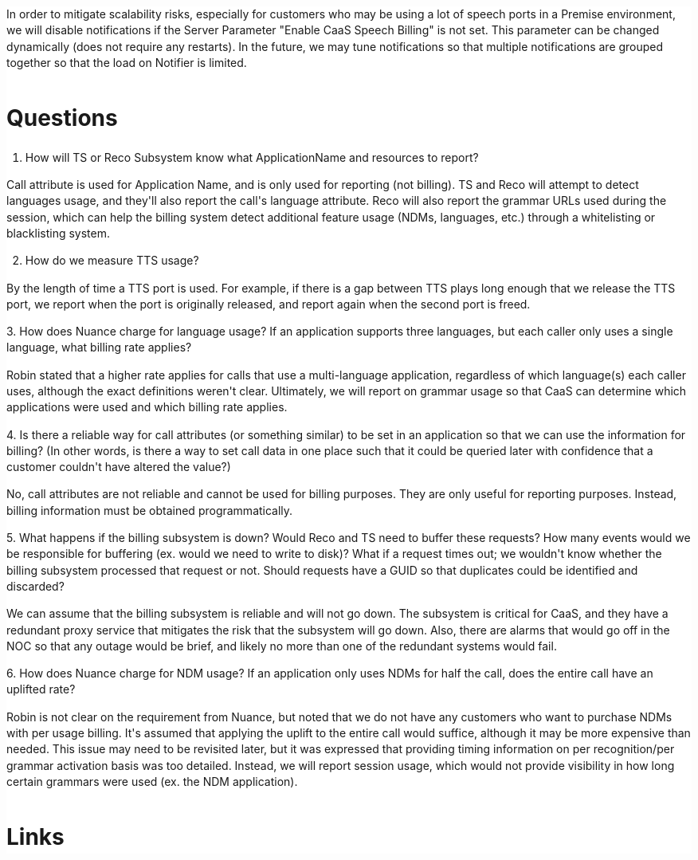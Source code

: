 In order to mitigate scalability risks, especially for customers who may be using a lot of speech ports in a Premise environment, we will disable notifications if the Server Parameter "Enable CaaS Speech Billing" is not set.  This parameter can be changed dynamically (does not require any restarts).  In the future, we may tune notifications so that multiple notifications are grouped together so that the load on Notifier is limited. 

# Questions

1. How will TS or Reco Subsystem know what ApplicationName and resources to report?

Call attribute is used for Application Name, and is only used for reporting (not billing).  TS and Reco will attempt to detect languages usage, and they'll also report the call's language attribute.  Reco will also report the grammar URLs used during the session, which can help the billing system detect additional feature usage (NDMs, languages, etc.) through a whitelisting or blacklisting system.

2. How do we measure TTS usage?

By the length of time a TTS port is used.  For example, if there is a gap between TTS plays long enough that we release the TTS port, we report when the port is originally released, and report again when the second port is freed.

3\. How does Nuance charge for language usage?  If an application supports three languages, but each caller only uses a single language, what billing rate applies?

Robin stated that a higher rate applies for calls that use a multi-language application, regardless of which language(s) each caller uses, although the exact definitions weren't clear.  Ultimately, we will report on grammar usage so that CaaS can determine which applications were used and which billing rate applies.

4\. Is there a reliable way for call attributes (or something similar) to be set in an application so that we can use the information for billing?  (In other words, is there a way to set call data in one place such that it could be queried later with confidence that a customer couldn't have altered the value?)

No, call attributes are not reliable and cannot be used for billing purposes.  They are only useful for reporting purposes.  Instead, billing information must be obtained programmatically.

5\. What happens if the billing subsystem is down? Would Reco and TS need to buffer these requests? How many events would we be responsible for buffering (ex. would we need to write to disk)? What if a request times out; we wouldn't know whether the billing subsystem processed that request or not.  Should requests have a GUID so that duplicates could be identified and discarded?

We can assume that the billing subsystem is reliable and will not go down. The subsystem is critical for CaaS, and they have a redundant proxy service that mitigates the risk that the subsystem will go down. Also, there are alarms that would go off in the NOC so that any outage would be brief, and likely no more than one of the redundant systems would fail.

6\. How does Nuance charge for NDM usage?  If an application only uses NDMs for half the call, does the entire call have an uplifted rate?

Robin is not clear on the requirement from Nuance, but noted that we do not have any customers who want to purchase NDMs with per usage billing.  It's assumed that applying the uplift to the entire call would suffice, although it may be more expensive than needed.  This issue may need to be revisited later, but it was expressed that providing timing information on per recognition/per grammar activation basis was too detailed.  Instead, we will report session usage, which would not provide visibility in how long certain grammars were used (ex. the NDM application). 

# Links
